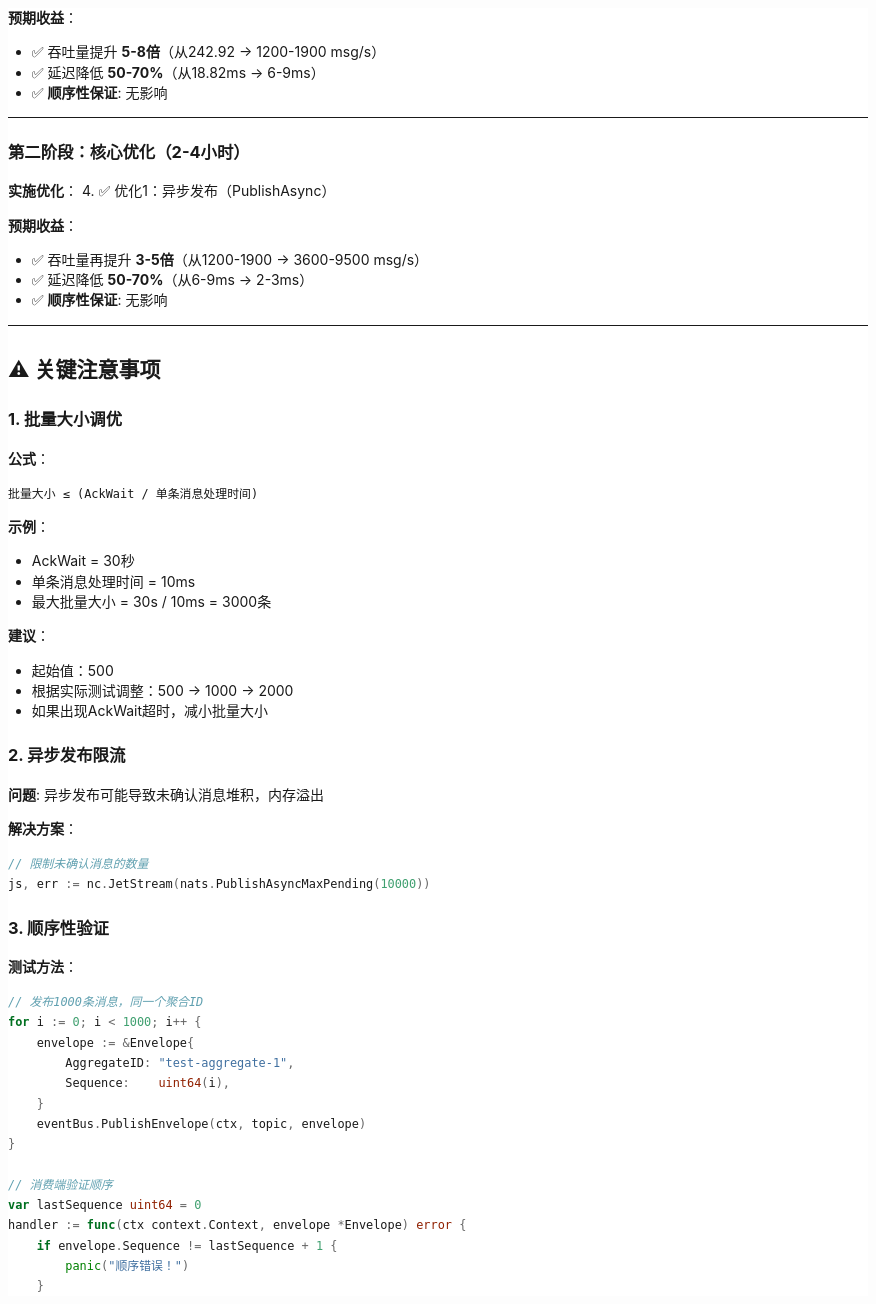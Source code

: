 **预期收益**：
- ✅ 吞吐量提升 **5-8倍**（从242.92 → 1200-1900 msg/s）
- ✅ 延迟降低 **50-70%**（从18.82ms → 6-9ms）
- ✅ **顺序性保证**: 无影响

---

### 第二阶段：核心优化（2-4小时）

**实施优化**：
4. ✅ 优化1：异步发布（PublishAsync）

**预期收益**：
- ✅ 吞吐量再提升 **3-5倍**（从1200-1900 → 3600-9500 msg/s）
- ✅ 延迟降低 **50-70%**（从6-9ms → 2-3ms）
- ✅ **顺序性保证**: 无影响

---

## ⚠️ 关键注意事项

### 1. 批量大小调优

**公式**：
```
批量大小 ≤ (AckWait / 单条消息处理时间)
```

**示例**：
- AckWait = 30秒
- 单条消息处理时间 = 10ms
- 最大批量大小 = 30s / 10ms = 3000条

**建议**：
- 起始值：500
- 根据实际测试调整：500 → 1000 → 2000
- 如果出现AckWait超时，减小批量大小

### 2. 异步发布限流

**问题**: 异步发布可能导致未确认消息堆积，内存溢出

**解决方案**：
```go
// 限制未确认消息的数量
js, err := nc.JetStream(nats.PublishAsyncMaxPending(10000))
```

### 3. 顺序性验证

**测试方法**：
```go
// 发布1000条消息，同一个聚合ID
for i := 0; i < 1000; i++ {
    envelope := &Envelope{
        AggregateID: "test-aggregate-1",
        Sequence:    uint64(i),
    }
    eventBus.PublishEnvelope(ctx, topic, envelope)
}

// 消费端验证顺序
var lastSequence uint64 = 0
handler := func(ctx context.Context, envelope *Envelope) error {
    if envelope.Sequence != lastSequence + 1 {
        panic("顺序错误！")
    }
```